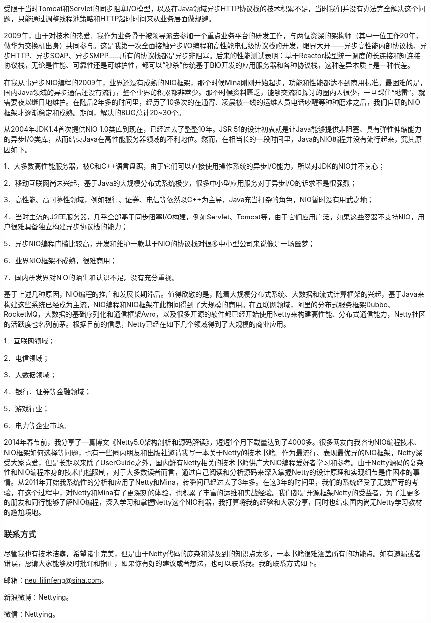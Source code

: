 受限于当时Tomcat和Servlet的同步阻塞I/O模型，以及在Java领域异步HTTP协议栈的技术积累不足，当时我们并没有办法完全解决这个问题，只能通过调整线程池策略和HTTP超时时间来从业务层面做规避。

2009年，由于对技术的热爱，我作为业务骨干被领导派去参加一个重点业务平台的研发工作，与两位资深的架构师（其中一位工作20年，做华为交换机出身）共同参与。这是我第一次全面接触异步I/O编程和高性能电信级协议栈的开发，眼界大开——异步高性能内部协议栈、异步HTTP、异步SOAP、异步SMPP……所有的协议栈都是异步非阻塞。后来的性能测试表明：基于Reactor模型统一调度的长连接和短连接协议栈，无论是性能、可靠性还是可维护性，都可以“秒杀”传统基于BIO开发的应用服务器和各种协议栈，这种差异本质上是一种代差。

在我从事异步NIO编程的2009年，业界还没有成熟的NIO框架，那个时候Mina刚刚开始起步，功能和性能都达不到商用标准。最困难的是，国内Java领域的异步通信还没有流行，整个业界的积累都非常少。那个时候资料匮乏，能够交流和探讨的圈内人很少，一旦踩住“地雷”，就需要夜以继日地维护。在随后2年多的时间里，经历了10多次的在通宵、凌晨被一线的运维人员电话吵醒等种种磨难之后，我们自研的NIO框架才逐渐稳定和成熟。期间，解决的BUG总计20~30个。

从2004年JDK1.4首次提供NIO 1.0类库到现在，已经过去了整整10年。JSR 51的设计初衷就是让Java能够提供非阻塞、具有弹性伸缩能力的异步I/O类库，从而结束Java在高性能服务器领域的不利地位。然而，在相当长的一段时间里，Java的NIO编程并没有流行起来，究其原因如下。

1．大多数高性能服务器，被C和C++语言盘踞，由于它们可以直接使用操作系统的异步I/O能力，所以对JDK的NIO并不关心；

2．移动互联网尚未兴起，基于Java的大规模分布式系统极少，很多中小型应用服务对于异步I/O的诉求不是很强烈；

3．高性能、高可靠性领域，例如银行、证券、电信等依然以C++为主导，Java充当打杂的角色，NIO暂时没有用武之地；

4．当时主流的J2EE服务器，几乎全部基于同步阻塞I/O构建，例如Servlet、Tomcat等，由于它们应用广泛，如果这些容器不支持NIO，用户很难具备独立构建异步协议栈的能力；

5．异步NIO编程门槛比较高，开发和维护一款基于NIO的协议栈对很多中小型公司来说像是一场噩梦；

6．业界NIO框架不成熟，很难商用；

7．国内研发界对NIO的陌生和认识不足，没有充分重视。

基于上述几种原因，NIO编程的推广和发展长期滞后。值得欣慰的是，随着大规模分布式系统、大数据和流式计算框架的兴起，基于Java来构建这些系统已经成为主流，NIO编程和NIO框架在此期间得到了大规模的商用。在互联网领域，阿里的分布式服务框架Dubbo、RocketMQ，大数据的基础序列化和通信框架Avro，以及很多开源的软件都已经开始使用Netty来构建高性能、分布式通信能力，Netty社区的活跃度也名列前茅。根据目前的信息，Netty已经在如下几个领域得到了大规模的商业应用。

1．互联网领域；

2．电信领域；

3．大数据领域；

4．银行、证券等金融领域；

5．游戏行业；

6．电力等企业市场。

2014年春节前，我分享了一篇博文《Netty5.0架构剖析和源码解读》，短短1个月下载量达到了4000多。很多网友向我咨询NIO编程技术、NIO框架如何选择等问题，也有一些圈内朋友和出版社邀请我写一本关于Netty的技术书籍。作为最流行、表现最优异的NIO框架，Netty深受大家喜爱，但是长期以来除了UserGuide之外，国内鲜有Netty相关的技术书籍供广大NIO编程爱好者学习和参考。由于Netty源码的复杂性和NIO编程本身的技术门槛限制，对于大多数读者而言，通过自己阅读和分析源码来深入掌握Netty的设计原理和实现细节是件困难的事情。从2011年开始我系统性的分析和应用了Netty和Mina，转瞬间已经过去了3年多。在这3年的时间里，我们的系统经受了无数严苛的考验，在这个过程中，对Netty和Mina有了更深刻的体验，也积累了丰富的运维和实战经验。我们都是开源框架Netty的受益者，为了让更多的朋友和同行能够了解NIO编程，深入学习和掌握Netty这个NIO利器，我打算将我的经验和大家分享，同时也结束国内尚无Netty学习教材的尴尬境地。

### 联系方式

尽管我也有技术洁癖，希望诸事完美，但是由于Netty代码的庞杂和涉及到的知识点太多，一本书籍很难涵盖所有的功能点。如有遗漏或者错误，恳请大家能够及时批评和指正，如果你有好的建议或者想法，也可以联系我。我的联系方式如下。

邮箱：neu_lilinfeng@sina.com。

新浪微博：Nettying。

微信：Nettying。
